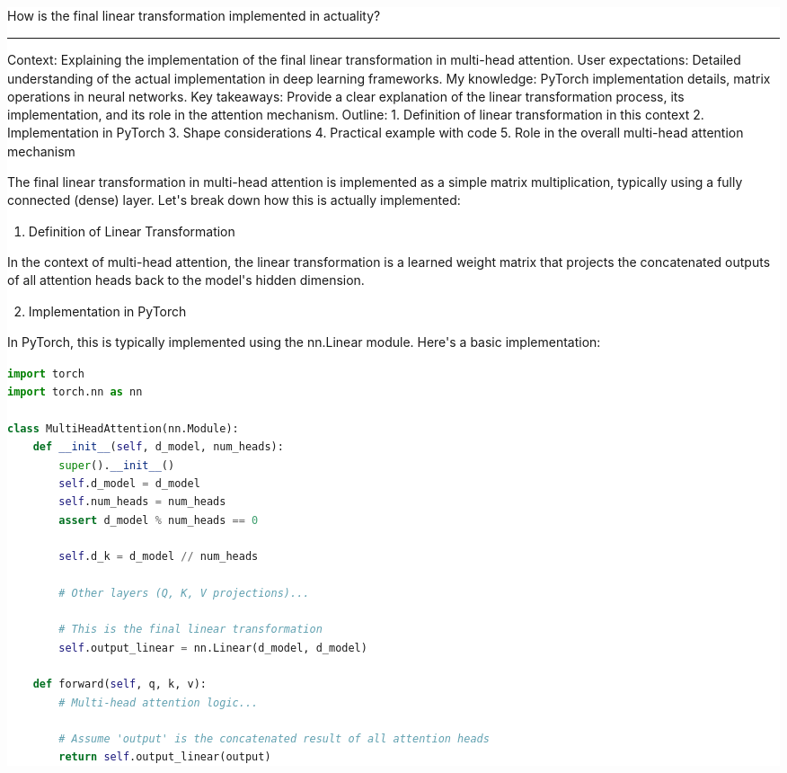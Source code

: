 
How is the final linear transformation implemented in actuality?

---



<meta hidden k=strat>
Context: Explaining the implementation of the final linear transformation in multi-head attention.
User expectations: Detailed understanding of the actual implementation in deep learning frameworks.
My knowledge: PyTorch implementation details, matrix operations in neural networks.
Key takeaways: Provide a clear explanation of the linear transformation process, its implementation, and its role in the attention mechanism.
Outline:
1. Definition of linear transformation in this context
2. Implementation in PyTorch
3. Shape considerations
4. Practical example with code
5. Role in the overall multi-head attention mechanism
</meta>

The final linear transformation in multi-head attention is implemented as a simple matrix multiplication, typically using a fully connected (dense) layer. Let's break down how this is actually implemented:

1. Definition of Linear Transformation

In the context of multi-head attention, the linear transformation is a learned weight matrix that projects the concatenated outputs of all attention heads back to the model's hidden dimension.

2. Implementation in PyTorch

In PyTorch, this is typically implemented using the nn.Linear module. Here's a basic implementation:

```python
import torch
import torch.nn as nn

class MultiHeadAttention(nn.Module):
    def __init__(self, d_model, num_heads):
        super().__init__()
        self.d_model = d_model
        self.num_heads = num_heads
        assert d_model % num_heads == 0
        
        self.d_k = d_model // num_heads
        
        # Other layers (Q, K, V projections)...
        
        # This is the final linear transformation
        self.output_linear = nn.Linear(d_model, d_model)

    def forward(self, q, k, v):
        # Multi-head attention logic...
        
        # Assume 'output' is the concatenated result of all attention heads
        return self.output_linear(output)
```
